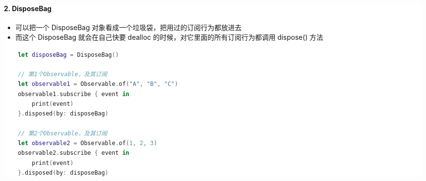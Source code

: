 #### 2. DisposeBag
- 可以把一个 DisposeBag 对象看成一个垃圾袋，把用过的订阅行为都放进去
- 而这个 DisposeBag 就会在自己快要 dealloc 的时候，对它里面的所有订阅行为都调用 dispose() 方法
```Swift
    let disposeBag = DisposeBag()
             
    // 第1个Observable，及其订阅
    let observable1 = Observable.of("A", "B", "C")
    observable1.subscribe { event in
        print(event)
    }.disposed(by: disposeBag)
     
    // 第2个Observable，及其订阅
    let observable2 = Observable.of(1, 2, 3)
    observable2.subscribe { event in
        print(event)
    }.disposed(by: disposeBag)
```
